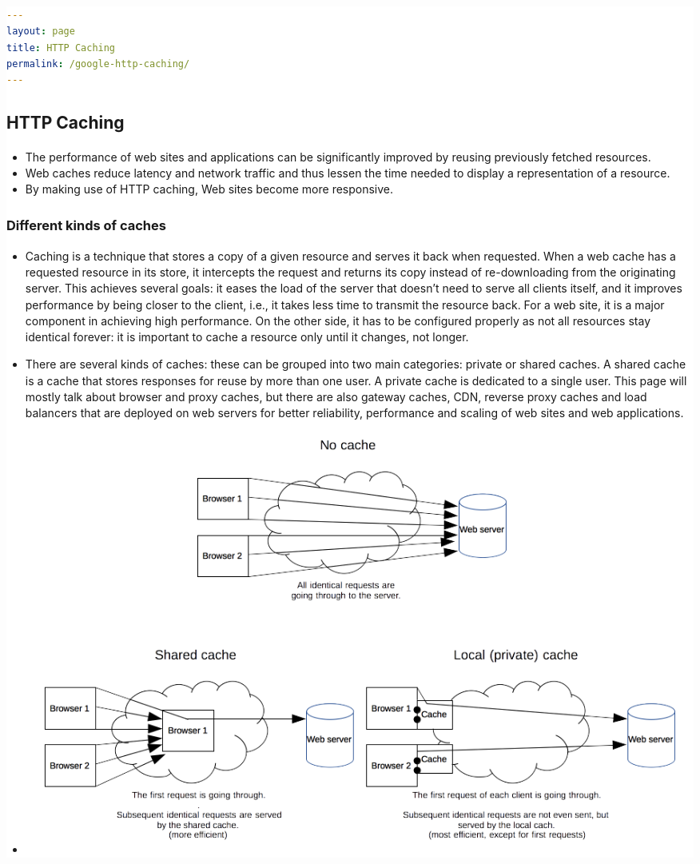 ```yaml
---
layout: page
title: HTTP Caching
permalink: /google-http-caching/
---
```


## HTTP Caching  
- The performance of web sites and applications can be significantly improved by reusing previously fetched resources. 
- Web caches reduce latency and network traffic and thus lessen the time needed to display a representation of a resource. 
- By making use of HTTP caching, Web sites become more responsive.

### Different kinds of caches
- Caching is a technique that stores a copy of a given resource and serves it back when requested. When a web cache has a requested resource in its store, it intercepts the request and returns its copy instead of re-downloading from the originating server. This achieves several goals: it eases the load of the server that doesn’t need to serve all clients itself, and it improves performance by being closer to the client, i.e., it takes less time to transmit the resource back. For a web site, it is a major component in achieving high performance. On the other side, it has to be configured properly as not all resources stay identical forever: it is important to cache a resource only until it changes, not longer.
- There are several kinds of caches: these can be grouped into two main categories: private or shared caches. A shared cache is a cache that stores responses for reuse by more than one user. A private cache is dedicated to a single user. This page will mostly talk about browser and proxy caches, but there are also gateway caches, CDN, reverse proxy caches and load balancers that are deployed on web servers for better reliability, performance and scaling of web sites and web applications.

- ![](../images/HTTPCachtType.png)
